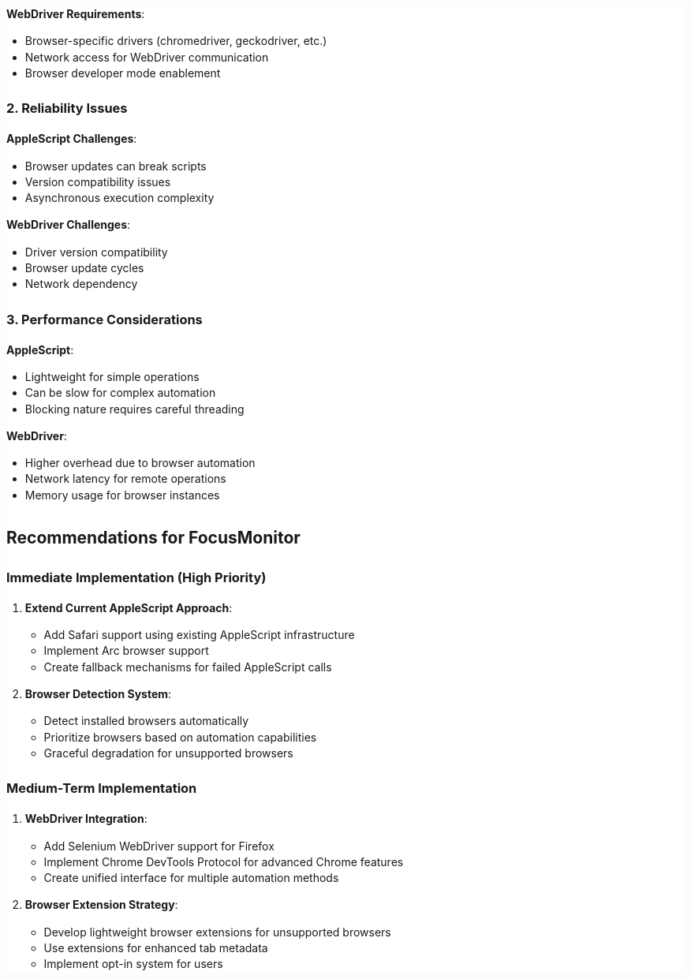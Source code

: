 **WebDriver Requirements**:
- Browser-specific drivers (chromedriver, geckodriver, etc.)
- Network access for WebDriver communication
- Browser developer mode enablement

### 2. Reliability Issues

**AppleScript Challenges**:
- Browser updates can break scripts
- Version compatibility issues
- Asynchronous execution complexity

**WebDriver Challenges**:
- Driver version compatibility
- Browser update cycles
- Network dependency

### 3. Performance Considerations

**AppleScript**: 
- Lightweight for simple operations
- Can be slow for complex automation
- Blocking nature requires careful threading

**WebDriver**:
- Higher overhead due to browser automation
- Network latency for remote operations
- Memory usage for browser instances

## Recommendations for FocusMonitor

### Immediate Implementation (High Priority)

1. **Extend Current AppleScript Approach**:
   - Add Safari support using existing AppleScript infrastructure
   - Implement Arc browser support
   - Create fallback mechanisms for failed AppleScript calls

2. **Browser Detection System**:
   - Detect installed browsers automatically
   - Prioritize browsers based on automation capabilities
   - Graceful degradation for unsupported browsers

### Medium-Term Implementation

1. **WebDriver Integration**:
   - Add Selenium WebDriver support for Firefox
   - Implement Chrome DevTools Protocol for advanced Chrome features
   - Create unified interface for multiple automation methods

2. **Browser Extension Strategy**:
   - Develop lightweight browser extensions for unsupported browsers
   - Use extensions for enhanced tab metadata
   - Implement opt-in system for users
